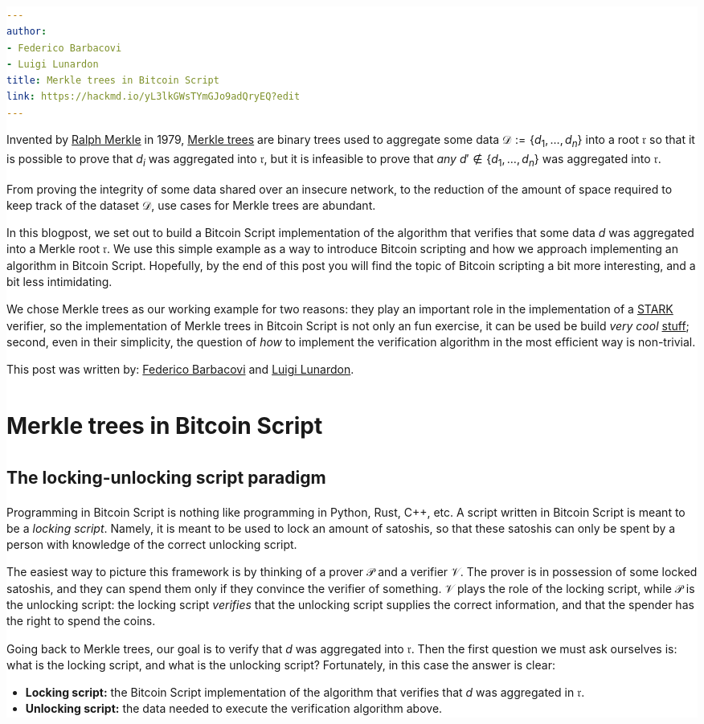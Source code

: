 ```yaml
---
author:
- Federico Barbacovi
- Luigi Lunardon
title: Merkle trees in Bitcoin Script
link: https://hackmd.io/yL3lkGWsTYmGJo9adQryEQ?edit
---
```


Invented by [Ralph Merkle](https://en.wikipedia.org/wiki/Ralph_Merkle) in 1979, [Merkle trees](https://en.wikipedia.org/wiki/Merkle_tree) are binary trees used to aggregate some data $\mathcal{D} := \{ d_1, \dots, d_n \}$ into a root $\mathfrak{r}$ so that it is possible to prove that $d_i$ was aggregated into $\mathfrak{r}$, but it is infeasible to prove that *any* $d' \notin \{ d_1, \dots, d_n \}$ was aggregated into $\mathfrak{r}$.

From proving the integrity of some data shared over an insecure network, to the reduction of the amount of space required to keep track of the dataset $\mathcal{D}$, use cases for Merkle trees are abundant.

In this blogpost, we set out to build a Bitcoin Script implementation of the algorithm that verifies that some data $d$ was aggregated into a Merkle root $\mathfrak{r}$. We use this simple example as a way to introduce Bitcoin scripting and how we approach implementing an algorithm in Bitcoin Script. Hopefully, by the end of this post you will find the topic of Bitcoin scripting a bit more interesting, and a bit less intimidating.

We chose Merkle trees as our working example for two reasons: they play an important role in the implementation of a [STARK](https://starkware.co/wp-content/uploads/2022/05/STARK-paper.pdf) verifier, so the implementation of Merkle trees in Bitcoin Script is not only an fun exercise, it can be used be build *very cool* [stuff](https://github.com/Bitcoin-Wildlife-Sanctuary/bitcoin-circle-stark/tree/main); second, even in their simplicity, the question of *how* to implement the verification algorithm in the most efficient way is non-trivial.

This post was written by: [Federico Barbacovi](https://licensing.nchain.com/team/Federico_Barbacovi) and [Luigi Lunardon](https://licensing.nchain.com/team/Luigi_Lunardon).

# Merkle trees in Bitcoin Script

## The locking-unlocking script paradigm

Programming in Bitcoin Script is nothing like programming in Python, Rust, C++, etc. A script written in Bitcoin Script is meant to be a *locking script*. Namely, it is meant to be used to lock an amount of satoshis, so that these satoshis can only be spent by a person with knowledge of the correct unlocking script.

The easiest way to picture this framework is by thinking of a prover $\mathcal{P}$ and a verifier $\mathcal{V}$. The prover is in possession of some locked satoshis, and they can spend them only if they convince the verifier of something. $\mathcal{V}$ plays the role of the locking script, while $\mathcal{P}$ is the unlocking script: the locking script *verifies* that the unlocking script supplies the correct information, and that the spender has the right to spend the coins.

Going back to Merkle trees, our goal is to verify that $d$ was aggregated into $\mathfrak{r}$. Then the first question we must ask ourselves is: what is the locking script, and what is the unlocking script? Fortunately, in this case the answer is clear:
-   **Locking script:** the Bitcoin Script implementation of the algorithm that verifies that $d$ was aggregated in $\mathfrak{r}$.
-   **Unlocking script:** the data needed to execute the verification algorithm above.
